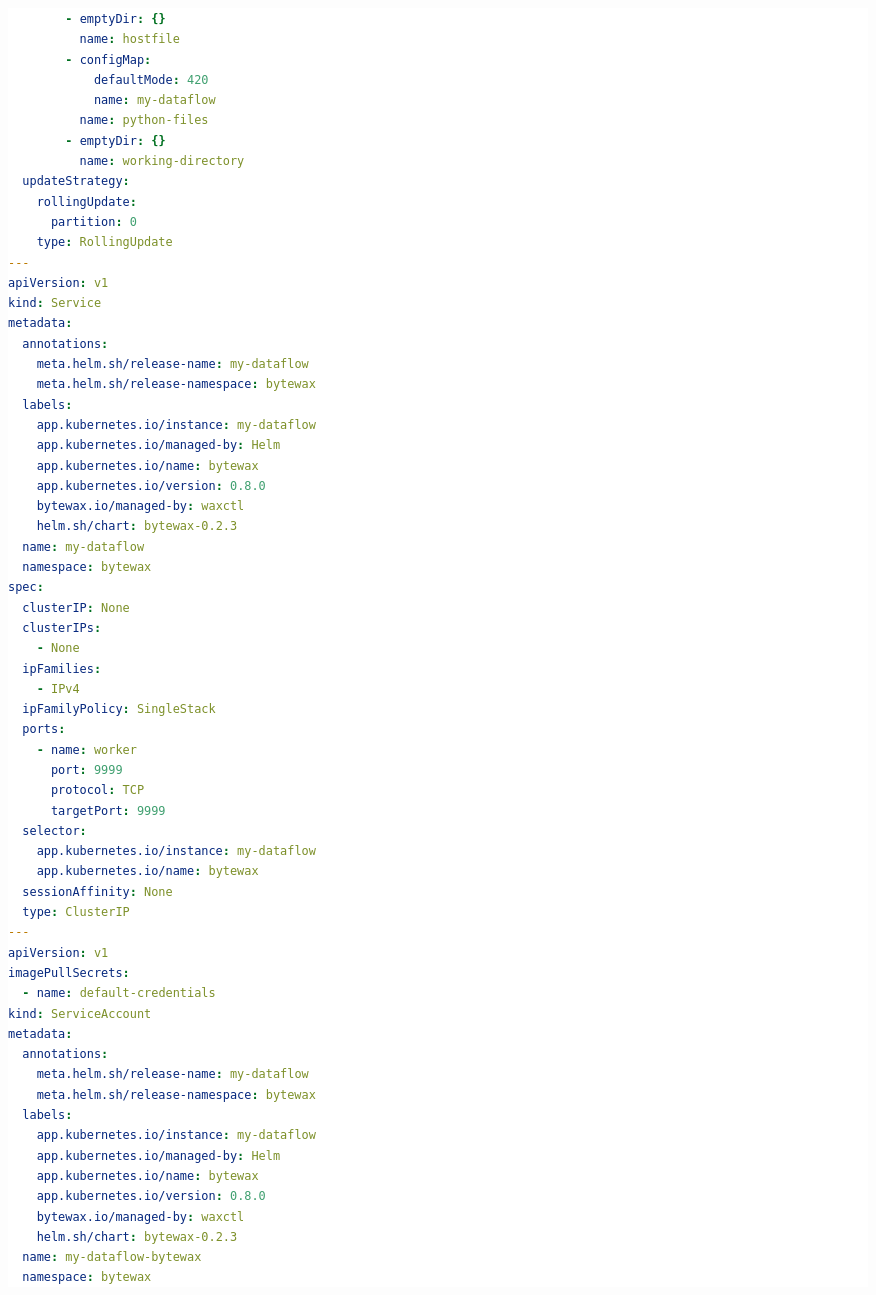 ```yaml
        - emptyDir: {}
          name: hostfile
        - configMap:
            defaultMode: 420
            name: my-dataflow
          name: python-files
        - emptyDir: {}
          name: working-directory
  updateStrategy:
    rollingUpdate:
      partition: 0
    type: RollingUpdate
---
apiVersion: v1
kind: Service
metadata:
  annotations:
    meta.helm.sh/release-name: my-dataflow
    meta.helm.sh/release-namespace: bytewax
  labels:
    app.kubernetes.io/instance: my-dataflow
    app.kubernetes.io/managed-by: Helm
    app.kubernetes.io/name: bytewax
    app.kubernetes.io/version: 0.8.0
    bytewax.io/managed-by: waxctl
    helm.sh/chart: bytewax-0.2.3
  name: my-dataflow
  namespace: bytewax
spec:
  clusterIP: None
  clusterIPs:
    - None
  ipFamilies:
    - IPv4
  ipFamilyPolicy: SingleStack
  ports:
    - name: worker
      port: 9999
      protocol: TCP
      targetPort: 9999
  selector:
    app.kubernetes.io/instance: my-dataflow
    app.kubernetes.io/name: bytewax
  sessionAffinity: None
  type: ClusterIP
---
apiVersion: v1
imagePullSecrets:
  - name: default-credentials
kind: ServiceAccount
metadata:
  annotations:
    meta.helm.sh/release-name: my-dataflow
    meta.helm.sh/release-namespace: bytewax
  labels:
    app.kubernetes.io/instance: my-dataflow
    app.kubernetes.io/managed-by: Helm
    app.kubernetes.io/name: bytewax
    app.kubernetes.io/version: 0.8.0
    bytewax.io/managed-by: waxctl
    helm.sh/chart: bytewax-0.2.3
  name: my-dataflow-bytewax
  namespace: bytewax
```